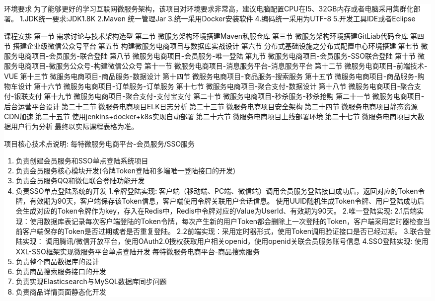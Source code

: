 环境要求
为了能够更好的学习互联网微服务架构，该项目对环境要求非常高，建议电脑配置CPU在I5、32GB内存或者电脑采用集群化部署。
1.JDK统一要求:JDK1.8K 
2.Maven 统一管理Jar
3.统一采用Docker安装软件
4.编码统一采用为UTF-8
5.开发工具IDE或者Eclipse

课程安排
第一节	需求讨论与技术架构选型 
第二节	微服务架构环境搭建Maven私服仓库 
第三节	微服务架构环境搭建GitLiab代码仓库 
第四节 搭建企业级微信公众号平台 
第五节	构建微服务电商项目与数据库实战设计
第六节	分布式基础设施之分布式配置中心环境搭建
第七节	微服务电商项目-会员服务-联合登陆
第八节	微服务电商项目-会员服务-唯一登陆
第九节	微服务电商项目-会员服务-SSO联合登陆
第十节	微服务电商项目-微服务公众号-构建微信公众号
第十一节	微服务电商项目-消息服务平台-消息服务平台
第十二节	微服务电商项目-前端技术-VUE
第十三节	微服务电商项目-商品服务-数据设计
第十四节	微服务电商项目-商品服务-搜索服务
第十五节	微服务电商项目-商品服务-购物车设计
第十六节	微服务电商项目-订单服务-订单服务
第十七节	微服务电商项目-聚合支付-数据设计
第十八节	微服务电商项目-聚合支付-银联支付
第十九节	微服务电商项目-聚合支付-支付宝支付
第二十节	微服务电商项目-秒杀服务-秒杀抢购
第二十一节	微服务电商项目-后台运营平台设计
第二十二节	微服务电商项目ELK日志分析
第二十三节	微服务电商项目安全架构
第二十四节	微服务电商项目静态资源CDN加速
第二十五节	使用jenkins+docker+k8s实现自动部署
第二十六节	微服务电商项目上线部署环境
第二十七节	微服务电商项目大数据用户行为分析
最终以实际课程表格为准。

项目核心技术点说明:
每特微服务电商平台-会员服务/SSO服务
1. 负责创建会员服务和SSO单点登陆系统项目   
2. 负责会员服务核心模块开发(令牌Token登陆和多端唯一登陆接口的开发)
3. 负责会员服务QQ和微信联合登陆功能开发
4. 负责SSO单点登陆系统的开发
1.令牌登陆实现:
客户端（移动端、PC端、微信端）调用会员服务登陆接口成功后，返回对应的Token令牌，有效期为90天，客户端保存该Token信息，客户端使用令牌关联用户会话信息。
使用UUID随机生成Token令牌、用户登陆成功后会生成对应的Token令牌作为key，存入在Redis中，Redis中令牌对应的Value为UserId、有效期为90天。
2.唯一登陆实现:
2.1后端实现：使用数据库表记录每次客户端登陆的Token令牌，每次产生新的用户Token都会删除上一次登陆的Token，客户端采用定时器检查当前客户端保存的Token是否过期或者是否重复登陆。
2.2前端实现：采用定时器形式，使用Token调用验证接口是否已经过期。
3.联合登陆实现：
调用腾讯/微信开放平台，使用OAuth2.0授权获取用户相关openid，使用openid关联会员服务账号信息
4.SSO登陆实现:
使用XXL-SSO框架实现微服务平台单点登陆开发
每特微服务电商平台-商品搜索服务
1.	负责整个商品数据库的设计  
2.	负责商品搜索服务接口的开发
3.	负责实现Elasticsearch与MySQL数据库同步问题
4.	负责商品详情页面静态化开发
